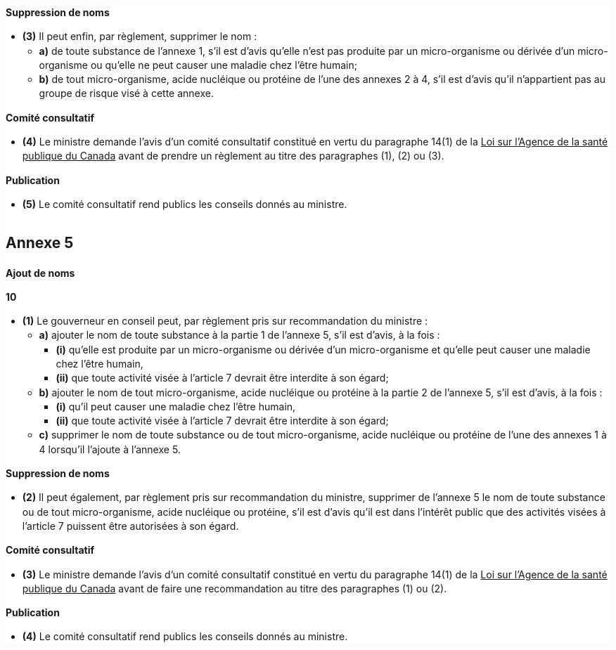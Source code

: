 **Suppression de noms**

- **(3)** Il peut enfin, par règlement, supprimer le nom :
	- **a)** de toute substance de l’annexe 1, s’il est d’avis qu’elle n’est pas produite par un micro-organisme ou dérivée d’un micro-organisme ou qu’elle ne peut causer une maladie chez l’être humain;
	- **b)** de tout micro-organisme, acide nucléique ou protéine de l’une des annexes 2 à 4, s’il est d’avis qu’il n’appartient pas au groupe de risque visé à cette annexe.

**Comité consultatif**

- **(4)** Le ministre demande l’avis d’un comité consultatif constitué en vertu du paragraphe 14(1) de la [Loi sur l’Agence de la santé publique du Canada](/fr/Lois/Lois%20du%20Canada/2006/ch.%205.md) avant de prendre un règlement au titre des paragraphes (1), (2) ou (3).

**Publication**

- **(5)** Le comité consultatif rend publics les conseils donnés au ministre.




## Annexe 5



**Ajout de noms**

**10** 

- **(1)** Le gouverneur en conseil peut, par règlement pris sur recommandation du ministre :
	- **a)** ajouter le nom de toute substance à la partie 1 de l’annexe 5, s’il est d’avis, à la fois :
		- **(i)** qu’elle est produite par un micro-organisme ou dérivée d’un micro-organisme et qu’elle peut causer une maladie chez l’être humain,
		- **(ii)** que toute activité visée à l’article 7 devrait être interdite à son égard;
	- **b)** ajouter le nom de tout micro-organisme, acide nucléique ou protéine à la partie 2 de l’annexe 5, s’il est d’avis, à la fois :
		- **(i)** qu’il peut causer une maladie chez l’être humain,
		- **(ii)** que toute activité visée à l’article 7 devrait être interdite à son égard;
	- **c)** supprimer le nom de toute substance ou de tout micro-organisme, acide nucléique ou protéine de l’une des annexes 1 à 4 lorsqu’il l’ajoute à l’annexe 5.

**Suppression de noms**

- **(2)** Il peut également, par règlement pris sur recommandation du ministre, supprimer de l’annexe 5 le nom de toute substance ou de tout micro-organisme, acide nucléique ou protéine, s’il est d’avis qu’il est dans l’intérêt public que des activités visées à l’article 7 puissent être autorisées à son égard.

**Comité consultatif**

- **(3)** Le ministre demande l’avis d’un comité consultatif constitué en vertu du paragraphe 14(1) de la [Loi sur l’Agence de la santé publique du Canada](/fr/Lois/Lois%20du%20Canada/2006/ch.%205.md) avant de faire une recommandation au titre des paragraphes (1) ou (2).

**Publication**

- **(4)** Le comité consultatif rend publics les conseils donnés au ministre.
